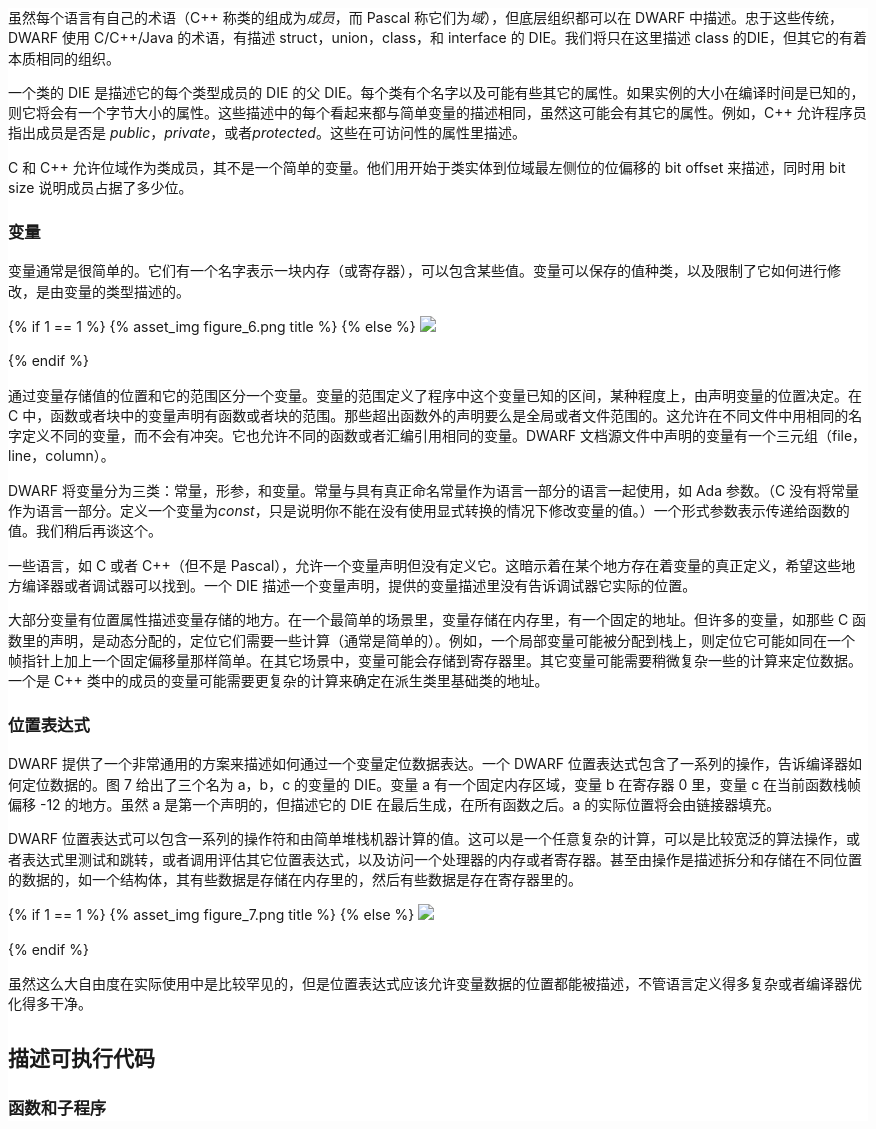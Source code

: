 虽然每个语言有自己的术语（C++ 称类的组成为*成员*，而 Pascal 称它们为*域*），但底层组织都可以在 DWARF 中描述。忠于这些传统，DWARF 使用 C/C++/Java 的术语，有描述 struct，union，class，和 interface 的 DIE。我们将只在这里描述 class 的DIE，但其它的有着本质相同的组织。

一个类的 DIE 是描述它的每个类型成员的 DIE 的父 DIE。每个类有个名字以及可能有些其它的属性。如果实例的大小在编译时间是已知的，则它将会有一个字节大小的属性。这些描述中的每个看起来都与简单变量的描述相同，虽然这可能会有其它的属性。例如，C++ 允许程序员指出成员是否是 *public*，*private*，或者*protected*。这些在可访问性的属性里描述。

C 和 C++ 允许位域作为类成员，其不是一个简单的变量。他们用开始于类实体到位域最左侧位的位偏移的 bit offset 来描述，同时用 bit size 说明成员占据了多少位。

### 变量

变量通常是很简单的。它们有一个名字表示一块内存（或寄存器），可以包含某些值。变量可以保存的值种类，以及限制了它如何进行修改，是由变量的类型描述的。

{% if 1 == 1 %} 
  {% asset_img figure_6.png title %}
{% else %}
![](H:\Blogs\fiking\source\_posts\DWARF-调试格式简介\figure_6.png)

{% endif %}

通过变量存储值的位置和它的范围区分一个变量。变量的范围定义了程序中这个变量已知的区间，某种程度上，由声明变量的位置决定。在 C 中，函数或者块中的变量声明有函数或者块的范围。那些超出函数外的声明要么是全局或者文件范围的。这允许在不同文件中用相同的名字定义不同的变量，而不会有冲突。它也允许不同的函数或者汇编引用相同的变量。DWARF 文档源文件中声明的变量有一个三元组（file，line，column）。

DWARF 将变量分为三类：常量，形参，和变量。常量与具有真正命名常量作为语言一部分的语言一起使用，如 Ada 参数。（C 没有将常量作为语言一部分。定义一个变量为*const*，只是说明你不能在没有使用显式转换的情况下修改变量的值。）一个形式参数表示传递给函数的值。我们稍后再谈这个。

一些语言，如 C 或者 C++（但不是 Pascal），允许一个变量声明但没有定义它。这暗示着在某个地方存在着变量的真正定义，希望这些地方编译器或者调试器可以找到。一个 DIE 描述一个变量声明，提供的变量描述里没有告诉调试器它实际的位置。

大部分变量有位置属性描述变量存储的地方。在一个最简单的场景里，变量存储在内存里，有一个固定的地址。但许多的变量，如那些 C 函数里的声明，是动态分配的，定位它们需要一些计算（通常是简单的）。例如，一个局部变量可能被分配到栈上，则定位它可能如同在一个帧指针上加上一个固定偏移量那样简单。在其它场景中，变量可能会存储到寄存器里。其它变量可能需要稍微复杂一些的计算来定位数据。一个是 C++ 类中的成员的变量可能需要更复杂的计算来确定在派生类里基础类的地址。

### 位置表达式

DWARF 提供了一个非常通用的方案来描述如何通过一个变量定位数据表达。一个 DWARF 位置表达式包含了一系列的操作，告诉编译器如何定位数据的。图 7 给出了三个名为 a，b，c 的变量的 DIE。变量 a 有一个固定内存区域，变量 b 在寄存器 0 里，变量 c 在当前函数栈帧偏移 -12 的地方。虽然 a 是第一个声明的，但描述它的 DIE 在最后生成，在所有函数之后。a 的实际位置将会由链接器填充。

DWARF 位置表达式可以包含一系列的操作符和由简单堆栈机器计算的值。这可以是一个任意复杂的计算，可以是比较宽泛的算法操作，或者表达式里测试和跳转，或者调用评估其它位置表达式，以及访问一个处理器的内存或者寄存器。甚至由操作是描述拆分和存储在不同位置的数据的，如一个结构体，其有些数据是存储在内存里的，然后有些数据是存在寄存器里的。

{% if 1 == 1 %} 
  {% asset_img figure_7.png title %}
{% else %}
![](H:\Blogs\fiking\source\_posts\DWARF-调试格式简介\figure_7.png)

{% endif %}

虽然这么大自由度在实际使用中是比较罕见的，但是位置表达式应该允许变量数据的位置都能被描述，不管语言定义得多复杂或者编译器优化得多干净。

## 描述可执行代码

### 函数和子程序
